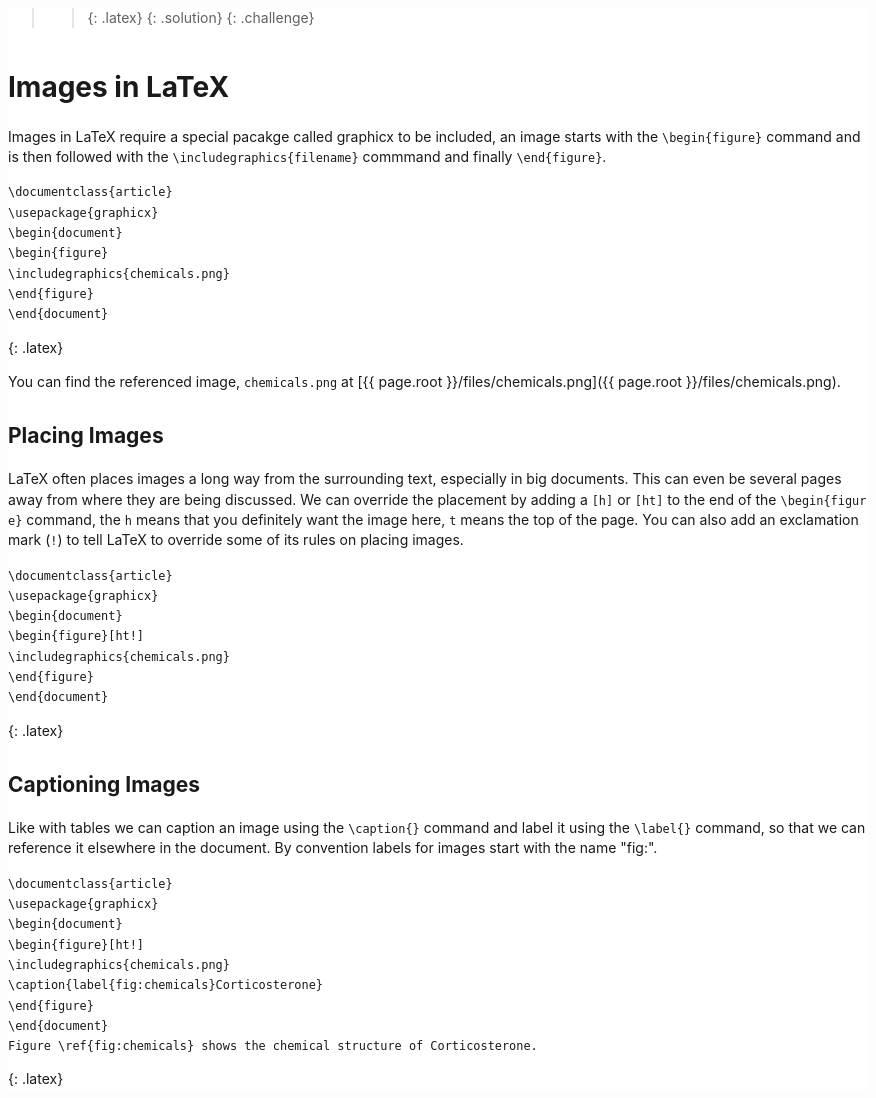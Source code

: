 > > {: .latex}
> {: .solution}
{: .challenge}

# Images in LaTeX
Images in LaTeX require a special pacakge called graphicx to be included, an image starts with the `\begin{figure}` command and is then followed with the `\includegraphics{filename}` commmand and finally `\end{figure}`.

~~~
\documentclass{article}
\usepackage{graphicx}
\begin{document}
\begin{figure}
\includegraphics{chemicals.png}
\end{figure}
\end{document}
~~~
{: .latex}

You can find the referenced image, `chemicals.png` at [{{ page.root }}/files/chemicals.png]({{ page.root }}/files/chemicals.png).

## Placing Images
LaTeX often places images a long way from the surrounding text, especially in big documents. This can even be several pages away from where they are being discussed. We can override the placement by adding a `[h]` or `[ht]` to the end of the `\begin{figure}` command, the `h` means that you definitely want the image here, `t` means the top of the page. You can also add an exclamation mark (`!`) to tell LaTeX to override some of its rules on placing images.

~~~
\documentclass{article}
\usepackage{graphicx}
\begin{document}
\begin{figure}[ht!]
\includegraphics{chemicals.png}
\end{figure}
\end{document}
~~~
{: .latex}

## Captioning Images
Like with tables we can caption an image using the `\caption{}` command and label it using the `\label{}` command, so that we can reference it elsewhere in the document. By convention labels for images start with the name "fig:".

~~~
\documentclass{article}
\usepackage{graphicx}
\begin{document}
\begin{figure}[ht!]
\includegraphics{chemicals.png}
\caption{label{fig:chemicals}Corticosterone}
\end{figure}
\end{document}
Figure \ref{fig:chemicals} shows the chemical structure of Corticosterone.
~~~
{: .latex}
